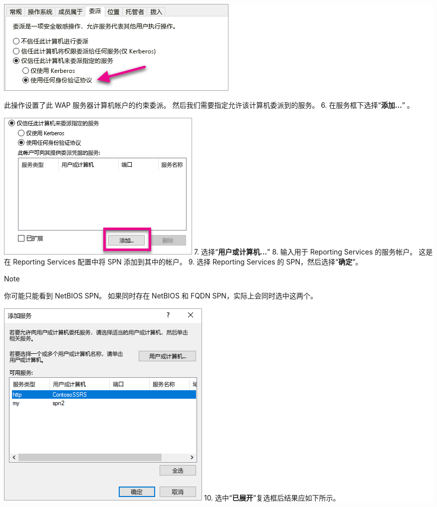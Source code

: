   ![](media/mobile-oauth-ssrs/wap-contrained-delegation1.png)
   
   此操作设置了此 WAP 服务器计算机帐户的约束委派。 然后我们需要指定允许该计算机委派到的服务。
6. 在服务框下选择“**添加…**” 。
   
   ![](media/mobile-oauth-ssrs/wap-contrained-delegation2.png)
7. 选择“**用户或计算机…**”
8. 输入用于 Reporting Services 的服务帐户。 这是在 Reporting Services 配置中将 SPN 添加到其中的帐户。
9. 选择 Reporting Services 的 SPN，然后选择“**确定**”。
   
   > [!NOTE]
   > 你可能只能看到 NetBIOS SPN。 如果同时存在 NetBIOS 和 FQDN SPN，实际上会同时选中这两个。
   > 
   > 
   
   ![](media/mobile-oauth-ssrs/wap-contrained-delegation3.png)
10. 选中“**已展开**”复选框后结果应如下所示。
    